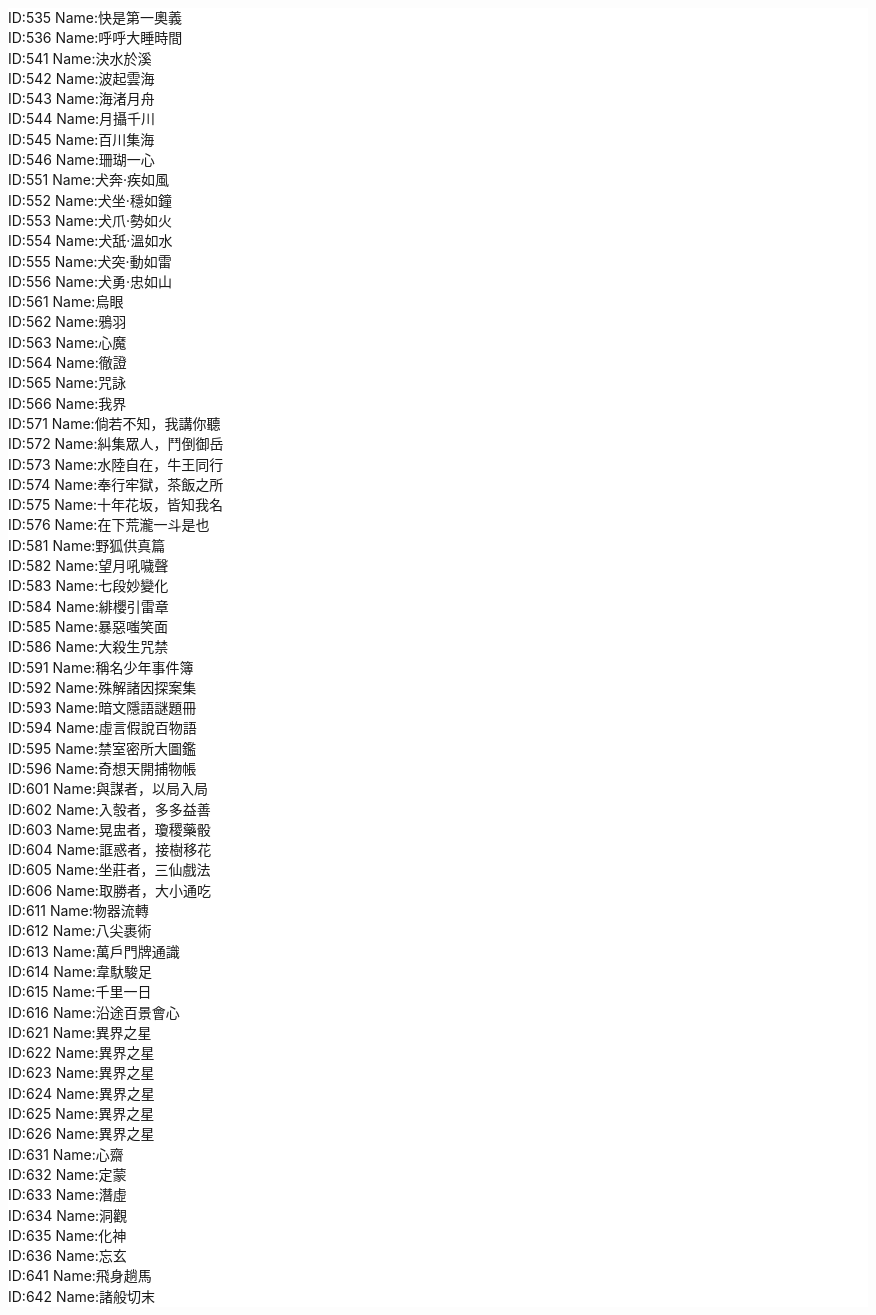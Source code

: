 ID:535 Name:快是第一奧義<br>
ID:536 Name:呼呼大睡時間<br>
ID:541 Name:決水於溪<br>
ID:542 Name:波起雲海<br>
ID:543 Name:海渚月舟<br>
ID:544 Name:月攝千川<br>
ID:545 Name:百川集海<br>
ID:546 Name:珊瑚一心<br>
ID:551 Name:犬奔·疾如風<br>
ID:552 Name:犬坐·穩如鐘<br>
ID:553 Name:犬爪·勢如火<br>
ID:554 Name:犬舐·溫如水<br>
ID:555 Name:犬突·動如雷<br>
ID:556 Name:犬勇·忠如山<br>
ID:561 Name:烏眼<br>
ID:562 Name:鴉羽<br>
ID:563 Name:心魔<br>
ID:564 Name:徹證<br>
ID:565 Name:咒詠<br>
ID:566 Name:我界<br>
ID:571 Name:倘若不知，我講你聽<br>
ID:572 Name:糾集眾人，鬥倒御岳<br>
ID:573 Name:水陸自在，牛王同行<br>
ID:574 Name:奉行牢獄，茶飯之所<br>
ID:575 Name:十年花坂，皆知我名<br>
ID:576 Name:在下荒瀧一斗是也<br>
ID:581 Name:野狐供真篇<br>
ID:582 Name:望月吼噦聲<br>
ID:583 Name:七段妙變化<br>
ID:584 Name:緋櫻引雷章<br>
ID:585 Name:暴惡嗤笑面<br>
ID:586 Name:大殺生咒禁<br>
ID:591 Name:稱名少年事件簿<br>
ID:592 Name:殊解諸因探案集<br>
ID:593 Name:暗文隱語謎題冊<br>
ID:594 Name:虛言假說百物語<br>
ID:595 Name:禁室密所大圖鑑<br>
ID:596 Name:奇想天開捕物帳<br>
ID:601 Name:與謀者，以局入局<br>
ID:602 Name:入彀者，多多益善<br>
ID:603 Name:晃盅者，瓊稷藥骰<br>
ID:604 Name:誆惑者，接樹移花<br>
ID:605 Name:坐莊者，三仙戲法<br>
ID:606 Name:取勝者，大小通吃<br>
ID:611 Name:物器流轉<br>
ID:612 Name:八尖裹術<br>
ID:613 Name:萬戶門牌通識<br>
ID:614 Name:韋馱駿足<br>
ID:615 Name:千里一日<br>
ID:616 Name:沿途百景會心<br>
ID:621 Name:異界之星<br>
ID:622 Name:異界之星<br>
ID:623 Name:異界之星<br>
ID:624 Name:異界之星<br>
ID:625 Name:異界之星<br>
ID:626 Name:異界之星<br>
ID:631 Name:心齋<br>
ID:632 Name:定蒙<br>
ID:633 Name:潛虛<br>
ID:634 Name:洞觀<br>
ID:635 Name:化神<br>
ID:636 Name:忘玄<br>
ID:641 Name:飛身趟馬<br>
ID:642 Name:諸般切末<br>